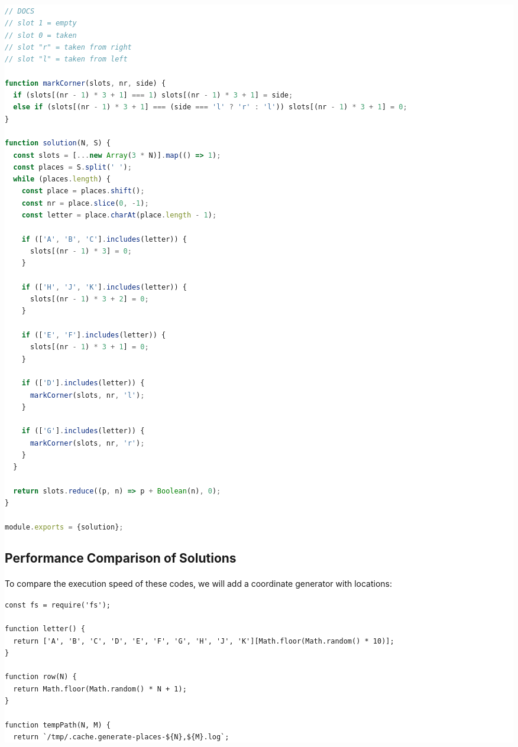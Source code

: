 ```javascript
// DOCS
// slot 1 = empty
// slot 0 = taken
// slot "r" = taken from right
// slot "l" = taken from left

function markCorner(slots, nr, side) {
  if (slots[(nr - 1) * 3 + 1] === 1) slots[(nr - 1) * 3 + 1] = side;
  else if (slots[(nr - 1) * 3 + 1] === (side === 'l' ? 'r' : 'l')) slots[(nr - 1) * 3 + 1] = 0;
}

function solution(N, S) {
  const slots = [...new Array(3 * N)].map(() => 1);
  const places = S.split(' ');
  while (places.length) {
    const place = places.shift();
    const nr = place.slice(0, -1);
    const letter = place.charAt(place.length - 1);

    if (['A', 'B', 'C'].includes(letter)) {
      slots[(nr - 1) * 3] = 0;
    }

    if (['H', 'J', 'K'].includes(letter)) {
      slots[(nr - 1) * 3 + 2] = 0;
    }

    if (['E', 'F'].includes(letter)) {
      slots[(nr - 1) * 3 + 1] = 0;
    }

    if (['D'].includes(letter)) {
      markCorner(slots, nr, 'l');
    }

    if (['G'].includes(letter)) {
      markCorner(slots, nr, 'r');
    }
  }

  return slots.reduce((p, n) => p + Boolean(n), 0);
}

module.exports = {solution};
```

## Performance Comparison of Solutions

To compare the execution speed of these codes, we will add a coordinate generator with locations:

```
const fs = require('fs');

function letter() {
  return ['A', 'B', 'C', 'D', 'E', 'F', 'G', 'H', 'J', 'K'][Math.floor(Math.random() * 10)];
}

function row(N) {
  return Math.floor(Math.random() * N + 1);
}

function tempPath(N, M) {
  return `/tmp/.cache.generate-places-${N},${M}.log`;
```